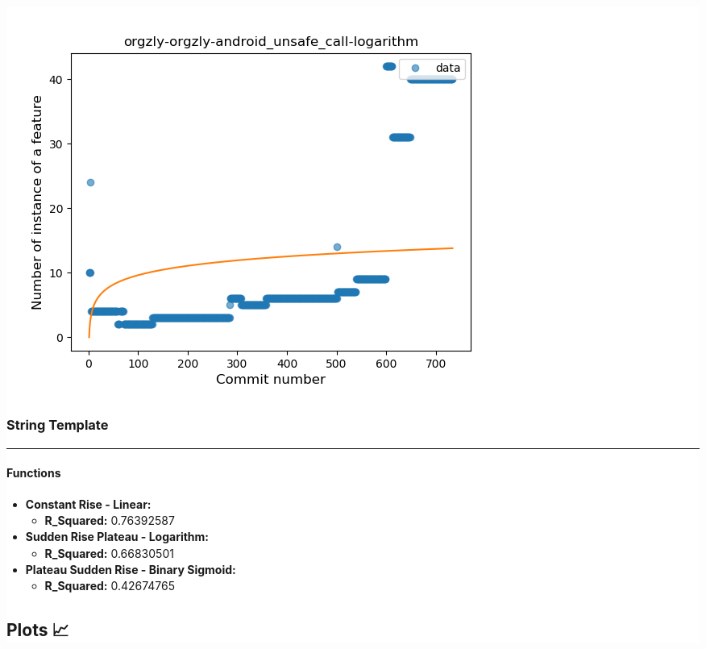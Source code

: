 ![orgzly-orgzly-android T6](../plots/orgzly-orgzly-android_unsafe_call_T6.png)
### <a name="string_template">String Template</a>
----
#### Functions
* **Constant Rise - Linear:** ![equation](http://latex.codecogs.com/svg.latex?0.090669x%20&plus;%2025.94873)
    * **R_Squared:** 0.76392587
* **Sudden Rise Plateau - Logarithm:** ![equation](http://latex.codecogs.com/svg.latex?13.090849%5Clog_%7B3.333345%7D%28x%29%20&plus;%200.0)
    * **R_Squared:** 0.66830501
* **Plateau Sudden Rise - Binary Sigmoid:** ![equation](http://latex.codecogs.com/svg.latex?%5Cfrac%7B-58.419289%7D%7B1%20&plus;%20%5Cepsilon%5E%28--66.965427%28x%20-47.406401%29%29%7D%20&plus;%2062.929927)
    * **R_Squared:** 0.42674765

**Plots** :chart_with_upwards_trend:
-----
